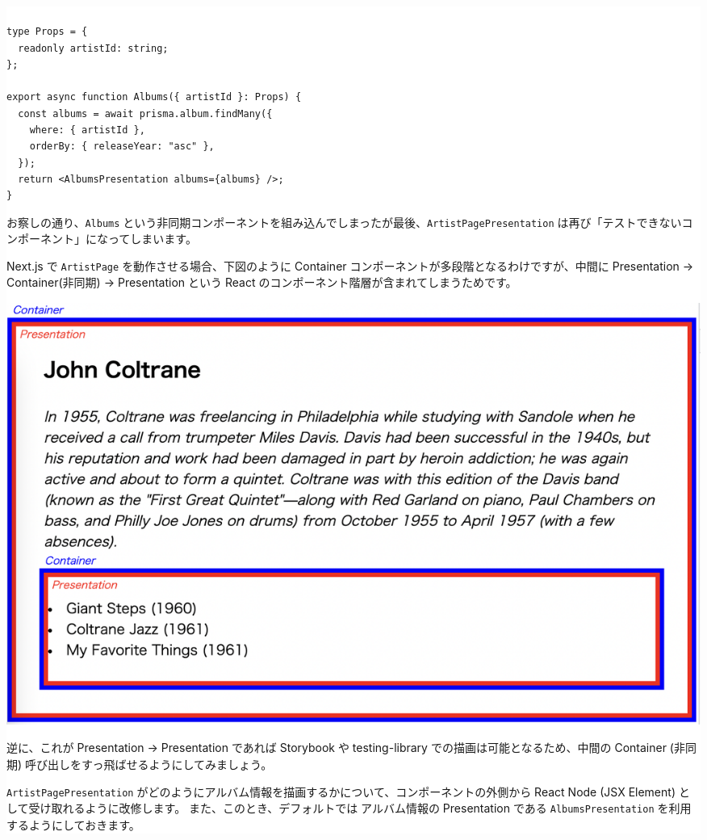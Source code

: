 ```tsx

type Props = {
  readonly artistId: string;
};

export async function Albums({ artistId }: Props) {
  const albums = await prisma.album.findMany({
    where: { artistId },
    orderBy: { releaseYear: "asc" },
  });
  return <AlbumsPresentation albums={albums} />;
}
```

お察しの通り、`Albums` という非同期コンポーネントを組み込んでしまったが最後、`ArtistPagePresentation` は再び「テストできないコンポーネント」になってしまいます。

Next.js で `ArtistPage` を動作させる場合、下図のように Container コンポーネントが多段階となるわけですが、中間に Presentation -> Container(非同期) -> Presentation という React のコンポーネント階層が含まれてしまうためです。

![](container_presentation.png)

逆に、これが Presentation -> Presentation であれば Storybook や testing-library での描画は可能となるため、中間の Container (非同期) 呼び出しをすっ飛ばせるようにしてみましょう。

`ArtistPagePresentation` がどのようにアルバム情報を描画するかについて、コンポーネントの外側から React Node (JSX Element) として受け取れるように改修します。
また、このとき、デフォルトでは アルバム情報の Presentation である `AlbumsPresentation` を利用するようにしておきます。
